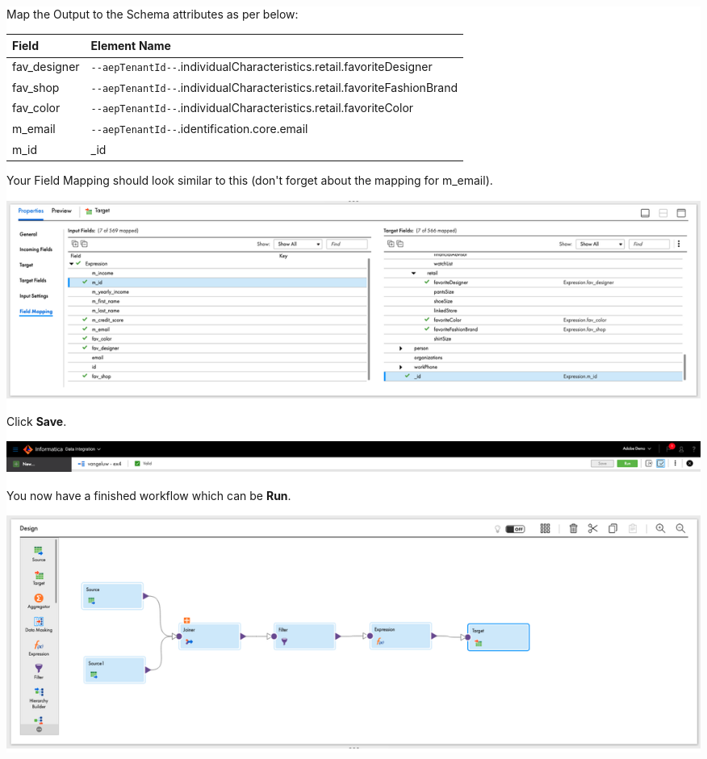 Map the Output to the Schema attributes as per below:

| Field                                    | Element Name |
| :---                                      | :---      |
| fav_designer | ``--aepTenantId--``.individualCharacteristics.retail.favoriteDesigner |
| fav_shop  | ``--aepTenantId--``.individualCharacteristics.retail.favoriteFashionBrand    |
| fav_color | ``--aepTenantId--``.individualCharacteristics.retail.favoriteColor  |
| m_email   | ``--aepTenantId--``.identification.core.email     |
| m_id|_id|

Your Field Mapping should look similar to this (don't forget about the mapping for m_email).

![ETL](./images/4target8a.png)

Click **Save**.

![ETL](./images/4savemapping.png)

You now have a finished workflow which can be **Run**.

![ETL](./images/run1.png)
